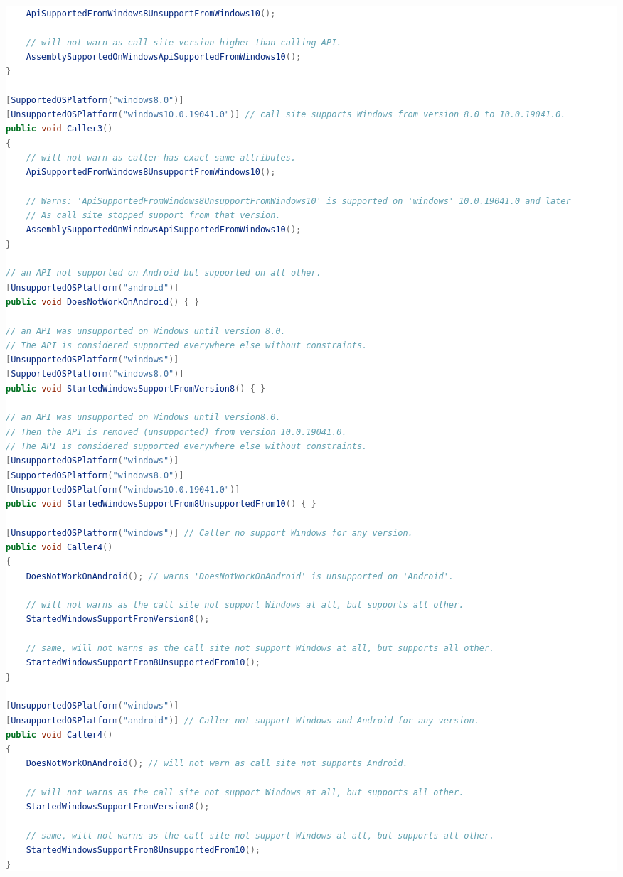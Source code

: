   ```csharp
      ApiSupportedFromWindows8UnsupportFromWindows10();

      // will not warn as call site version higher than calling API.
      AssemblySupportedOnWindowsApiSupportedFromWindows10();
  }

  [SupportedOSPlatform("windows8.0")]
  [UnsupportedOSPlatform("windows10.0.19041.0")] // call site supports Windows from version 8.0 to 10.0.19041.0.
  public void Caller3()
  {
      // will not warn as caller has exact same attributes.
      ApiSupportedFromWindows8UnsupportFromWindows10();

      // Warns: 'ApiSupportedFromWindows8UnsupportFromWindows10' is supported on 'windows' 10.0.19041.0 and later
      // As call site stopped support from that version.
      AssemblySupportedOnWindowsApiSupportedFromWindows10();
  }

  // an API not supported on Android but supported on all other.
  [UnsupportedOSPlatform("android")]
  public void DoesNotWorkOnAndroid() { }

  // an API was unsupported on Windows until version 8.0.
  // The API is considered supported everywhere else without constraints.
  [UnsupportedOSPlatform("windows")]
  [SupportedOSPlatform("windows8.0")]
  public void StartedWindowsSupportFromVersion8() { }

  // an API was unsupported on Windows until version8.0.
  // Then the API is removed (unsupported) from version 10.0.19041.0.
  // The API is considered supported everywhere else without constraints.
  [UnsupportedOSPlatform("windows")]
  [SupportedOSPlatform("windows8.0")]
  [UnsupportedOSPlatform("windows10.0.19041.0")]
  public void StartedWindowsSupportFrom8UnsupportedFrom10() { }

  [UnsupportedOSPlatform("windows")] // Caller no support Windows for any version.
  public void Caller4()
  {
      DoesNotWorkOnAndroid(); // warns 'DoesNotWorkOnAndroid' is unsupported on 'Android'.

      // will not warns as the call site not support Windows at all, but supports all other.
      StartedWindowsSupportFromVersion8();

      // same, will not warns as the call site not support Windows at all, but supports all other.
      StartedWindowsSupportFrom8UnsupportedFrom10();
  }

  [UnsupportedOSPlatform("windows")]
  [UnsupportedOSPlatform("android")] // Caller not support Windows and Android for any version.
  public void Caller4()
  {
      DoesNotWorkOnAndroid(); // will not warn as call site not supports Android.

      // will not warns as the call site not support Windows at all, but supports all other.
      StartedWindowsSupportFromVersion8();

      // same, will not warns as the call site not support Windows at all, but supports all other.
      StartedWindowsSupportFrom8UnsupportedFrom10();
  }
  ```